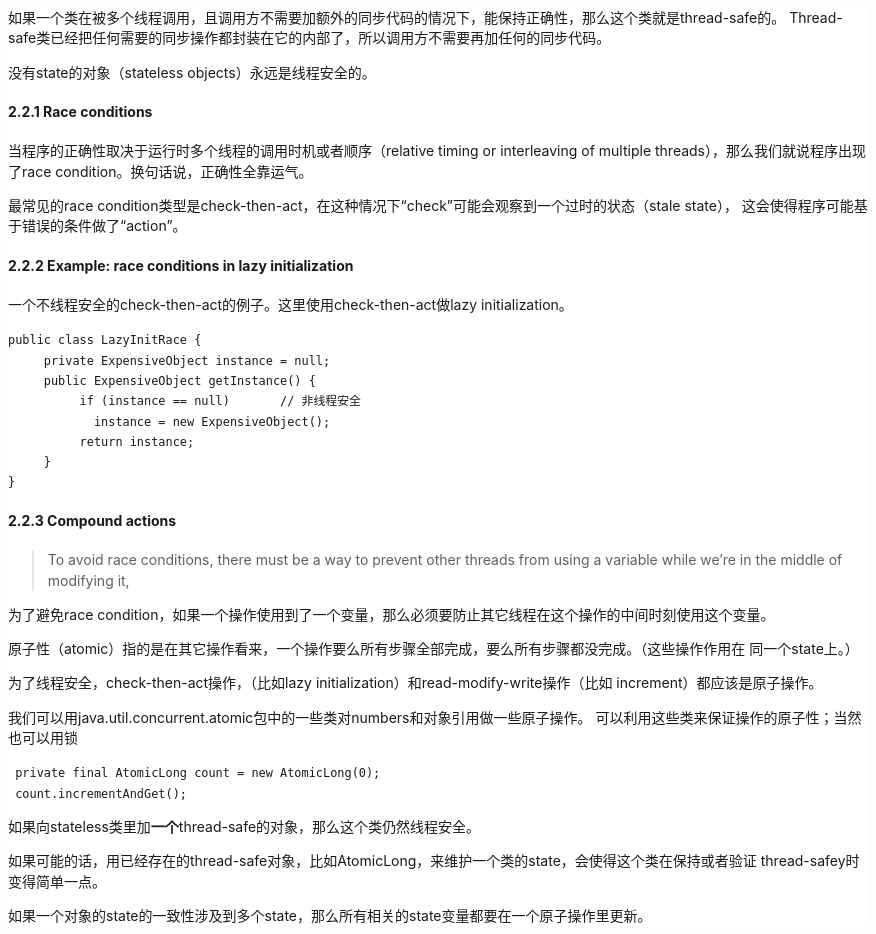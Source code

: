 

如果一个类在被多个线程调用，且调用方不需要加额外的同步代码的情况下，能保持正确性，那么这个类就是thread-safe的。
Thread-safe类已经把任何需要的同步操作都封装在它的内部了，所以调用方不需要再加任何的同步代码。


没有state的对象（stateless objects）永远是线程安全的。



#### 2.2.1 Race conditions

当程序的正确性取决于运行时多个线程的调用时机或者顺序（relative timing or interleaving of multiple
threads），那么我们就说程序出现了race condition。换句话说，正确性全靠运气。


最常见的race condition类型是check-then-act，在这种情况下“check”可能会观察到一个过时的状态（stale state），
这会使得程序可能基于错误的条件做了“action”。

#### 2.2.2 Example: race conditions in lazy initialization

一个不线程安全的check-then-act的例子。这里使用check-then-act做lazy initialization。

	public class LazyInitRace {
	     private ExpensiveObject instance = null;
	     public ExpensiveObject getInstance() {
	          if (instance == null)       // 非线程安全
	          	instance = new ExpensiveObject();
	          return instance;
	     }
	}

#### 2.2.3 Compound actions

>To avoid race conditions, there must be a way to prevent other threads from using a variable
>while we’re in the middle of modifying it,

为了避免race condition，如果一个操作使用到了一个变量，那么必须要防止其它线程在这个操作的中间时刻使用这个变量。


原子性（atomic）指的是在其它操作看来，一个操作要么所有步骤全部完成，要么所有步骤都没完成。（这些操作作用在
同一个state上。）


为了线程安全，check-then-act操作，（比如lazy initialization）和read-modify-write操作（比如
increment）都应该是原子操作。


我们可以用java.util.concurrent.atomic包中的一些类对numbers和对象引用做一些原子操作。
可以利用这些类来保证操作的原子性；当然也可以用锁

     private final AtomicLong count = new AtomicLong(0);
     count.incrementAndGet();


如果向stateless类里加**一个**thread-safe的对象，那么这个类仍然线程安全。


如果可能的话，用已经存在的thread-safe对象，比如AtomicLong，来维护一个类的state，会使得这个类在保持或者验证
thread-safey时变得简单一点。


如果一个对象的state的一致性涉及到多个state，那么所有相关的state变量都要在一个原子操作里更新。
